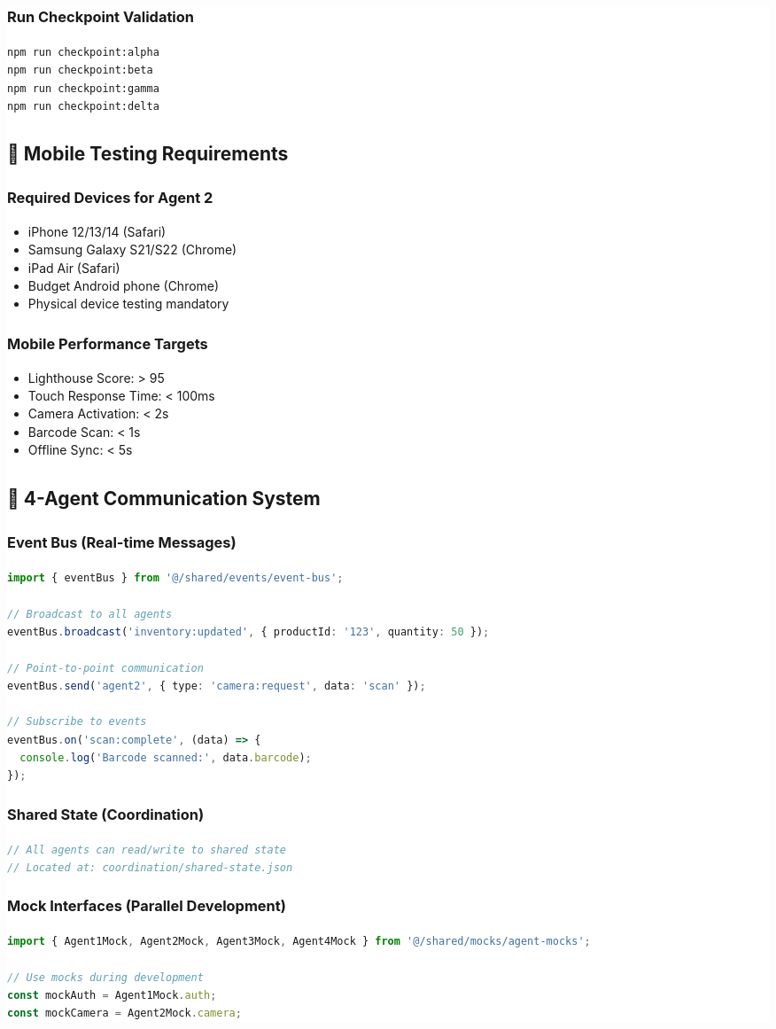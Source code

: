 ### Run Checkpoint Validation
```bash
npm run checkpoint:alpha
npm run checkpoint:beta
npm run checkpoint:gamma
npm run checkpoint:delta
```

## 📱 Mobile Testing Requirements

### Required Devices for Agent 2
- iPhone 12/13/14 (Safari)
- Samsung Galaxy S21/S22 (Chrome)
- iPad Air (Safari)
- Budget Android phone (Chrome)
- Physical device testing mandatory

### Mobile Performance Targets
- Lighthouse Score: > 95
- Touch Response Time: < 100ms
- Camera Activation: < 2s
- Barcode Scan: < 1s
- Offline Sync: < 5s

## 🔗 4-Agent Communication System

### Event Bus (Real-time Messages)
```typescript
import { eventBus } from '@/shared/events/event-bus';

// Broadcast to all agents
eventBus.broadcast('inventory:updated', { productId: '123', quantity: 50 });

// Point-to-point communication
eventBus.send('agent2', { type: 'camera:request', data: 'scan' });

// Subscribe to events
eventBus.on('scan:complete', (data) => {
  console.log('Barcode scanned:', data.barcode);
});
```

### Shared State (Coordination)
```typescript
// All agents can read/write to shared state
// Located at: coordination/shared-state.json
```

### Mock Interfaces (Parallel Development)
```typescript
import { Agent1Mock, Agent2Mock, Agent3Mock, Agent4Mock } from '@/shared/mocks/agent-mocks';

// Use mocks during development
const mockAuth = Agent1Mock.auth;
const mockCamera = Agent2Mock.camera;
```
